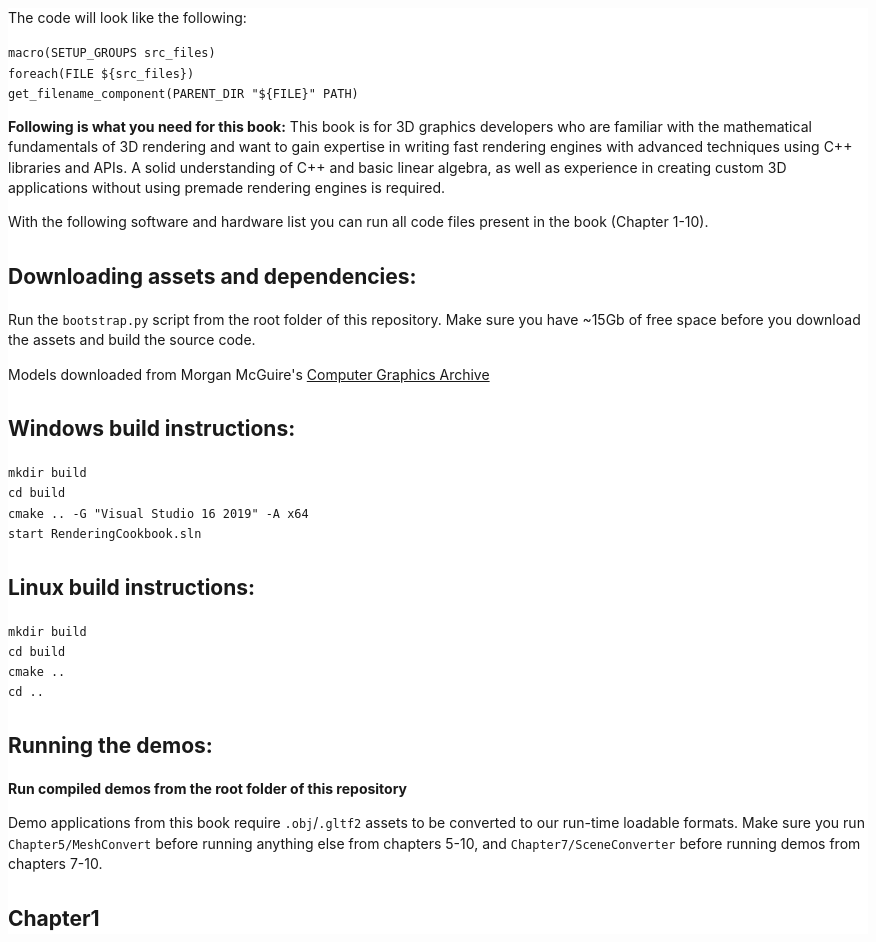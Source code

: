 The code will look like the following:
```
macro(SETUP_GROUPS src_files)
foreach(FILE ${src_files})
get_filename_component(PARENT_DIR "${FILE}" PATH)
```

**Following is what you need for this book:**
This book is for 3D graphics developers who are familiar with the mathematical fundamentals of 3D rendering and want to gain expertise in writing fast rendering engines with advanced techniques using C++ libraries and APIs. A solid understanding of C++ and basic linear algebra, as well as experience in creating custom 3D applications without using premade rendering engines is required.

With the following software and hardware list you can run all code files present in the book (Chapter 1-10).


Downloading assets and dependencies:
------------------------------------

Run the `bootstrap.py` script from the root folder of this repository. Make sure you have ~15Gb of free space before you download the assets and build the source code.

Models downloaded from Morgan McGuire's [Computer Graphics Archive](https://casual-effects.com/data)

Windows build instructions:
---------------------------

```
mkdir build
cd build
cmake .. -G "Visual Studio 16 2019" -A x64
start RenderingCookbook.sln
```

Linux build instructions:
-------------------------

```
mkdir build
cd build
cmake ..
cd ..
```

Running the demos:
------------------

**Run compiled demos from the root folder of this repository**

Demo applications from this book require `.obj`/`.gltf2` assets to be converted to our run-time loadable formats.
Make sure you run `Chapter5/MeshConvert` before running anything else from chapters 5-10,
and `Chapter7/SceneConverter` before running demos from chapters 7-10.

Chapter1
--------
